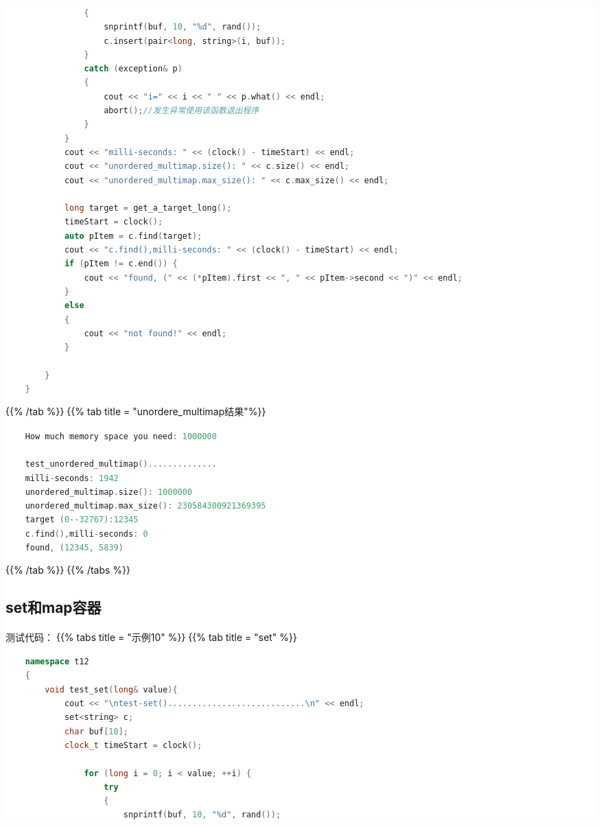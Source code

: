 ```cpp
                {
                    snprintf(buf, 10, "%d", rand());
                    c.insert(pair<long, string>(i, buf));
                }
                catch (exception& p)
                {
                    cout << "i=" << i << " " << p.what() << endl;
                    abort();//发生异常使用该函数退出程序
                }
            }
            cout << "milli-seconds: " << (clock() - timeStart) << endl;
            cout << "unordered_multimap.size(): " << c.size() << endl;
            cout << "unordered_multimap.max_size(): " << c.max_size() << endl;

            long target = get_a_target_long();
            timeStart = clock();
            auto pItem = c.find(target);
            cout << "c.find(),milli-seconds: " << (clock() - timeStart) << endl;
            if (pItem != c.end()) {
                cout << "found, (" << (*pItem).first << ", " << pItem->second << ")" << endl;
            }
            else
            {
                cout << "not found!" << endl;
            }

        }
    }
```
{{% /tab %}}
{{% tab title = "unordere_multimap结果"%}}
```c
    How much memory space you need: 1000000

    test_unordered_multimap()..............
    milli-seconds: 1942
    unordered_multimap.size(): 1000000
    unordered_multimap.max_size(): 230584300921369395
    target (0--32767):12345
    c.find(),milli-seconds: 0
    found, (12345, 5839)
```
{{% /tab %}}
{{% /tabs %}}

## set和map容器

测试代码：
{{% tabs title = "示例10" %}}
{{% tab title = "set" %}}
```cpp
    namespace t12
    {
        void test_set(long& value){
            cout << "\ntest-set()............................\n" << endl;
            set<string> c;
            char buf[10];
            clock_t timeStart = clock();
            
                for (long i = 0; i < value; ++i) {
                    try
                    {
                        snprintf(buf, 10, "%d", rand());
```